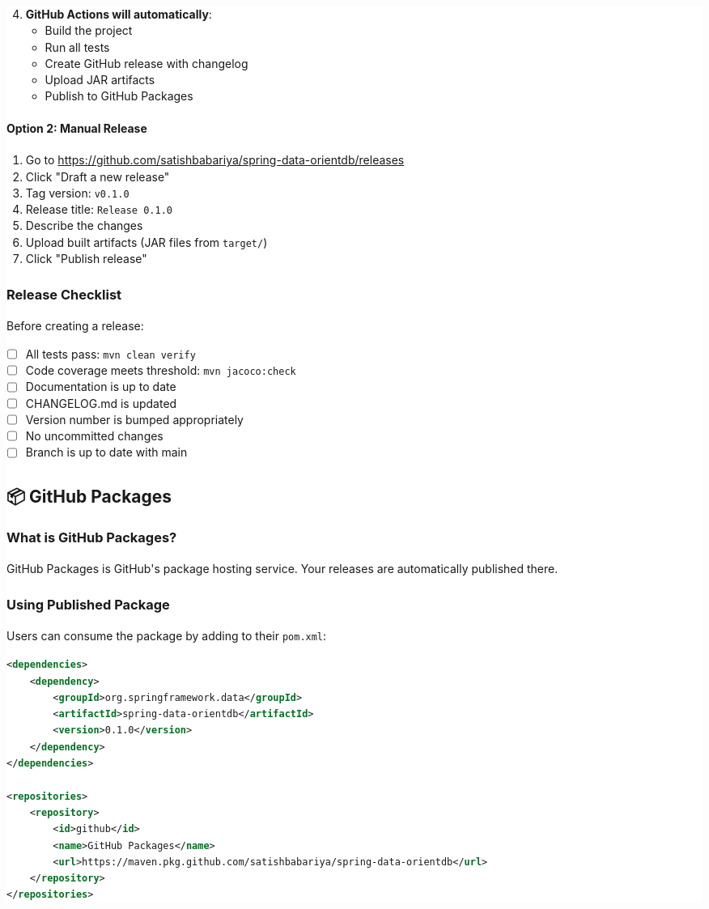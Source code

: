 4. **GitHub Actions will automatically**:
   - Build the project
   - Run all tests
   - Create GitHub release with changelog
   - Upload JAR artifacts
   - Publish to GitHub Packages

#### Option 2: Manual Release

1. Go to https://github.com/satishbabariya/spring-data-orientdb/releases
2. Click "Draft a new release"
3. Tag version: `v0.1.0`
4. Release title: `Release 0.1.0`
5. Describe the changes
6. Upload built artifacts (JAR files from `target/`)
7. Click "Publish release"

### Release Checklist

Before creating a release:

- [ ] All tests pass: `mvn clean verify`
- [ ] Code coverage meets threshold: `mvn jacoco:check`
- [ ] Documentation is up to date
- [ ] CHANGELOG.md is updated
- [ ] Version number is bumped appropriately
- [ ] No uncommitted changes
- [ ] Branch is up to date with main

## 📦 GitHub Packages

### What is GitHub Packages?

GitHub Packages is GitHub's package hosting service. Your releases are automatically published there.

### Using Published Package

Users can consume the package by adding to their `pom.xml`:

```xml
<dependencies>
    <dependency>
        <groupId>org.springframework.data</groupId>
        <artifactId>spring-data-orientdb</artifactId>
        <version>0.1.0</version>
    </dependency>
</dependencies>

<repositories>
    <repository>
        <id>github</id>
        <name>GitHub Packages</name>
        <url>https://maven.pkg.github.com/satishbabariya/spring-data-orientdb</url>
    </repository>
</repositories>
```
